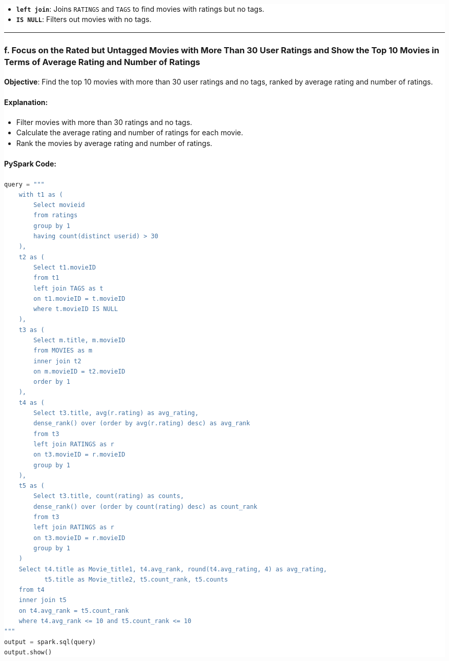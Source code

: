 - **`left join`**: Joins `RATINGS` and `TAGS` to find movies with ratings but no tags.
- **`IS NULL`**: Filters out movies with no tags.

---

### **f. Focus on the Rated but Untagged Movies with More Than 30 User Ratings and Show the Top 10 Movies in Terms of Average Rating and Number of Ratings**
**Objective**: Find the top 10 movies with more than 30 user ratings and no tags, ranked by average rating and number of ratings.

#### **Explanation**:
- Filter movies with more than 30 ratings and no tags.
- Calculate the average rating and number of ratings for each movie.
- Rank the movies by average rating and number of ratings.

#### **PySpark Code**:
```python
query = """
    with t1 as (
        Select movieid
        from ratings
        group by 1
        having count(distinct userid) > 30
    ),
    t2 as (
        Select t1.movieID 
        from t1
        left join TAGS as t
        on t1.movieID = t.movieID
        where t.movieID IS NULL
    ),
    t3 as (
        Select m.title, m.movieID 
        from MOVIES as m
        inner join t2
        on m.movieID = t2.movieID
        order by 1
    ),
    t4 as (
        Select t3.title, avg(r.rating) as avg_rating,
        dense_rank() over (order by avg(r.rating) desc) as avg_rank
        from t3 
        left join RATINGS as r
        on t3.movieID = r.movieID
        group by 1
    ),
    t5 as (
        Select t3.title, count(rating) as counts,
        dense_rank() over (order by count(rating) desc) as count_rank
        from t3 
        left join RATINGS as r
        on t3.movieID = r.movieID
        group by 1
    )
    Select t4.title as Movie_title1, t4.avg_rank, round(t4.avg_rating, 4) as avg_rating,
           t5.title as Movie_title2, t5.count_rank, t5.counts
    from t4 
    inner join t5
    on t4.avg_rank = t5.count_rank
    where t4.avg_rank <= 10 and t5.count_rank <= 10
"""
output = spark.sql(query)
output.show()
```